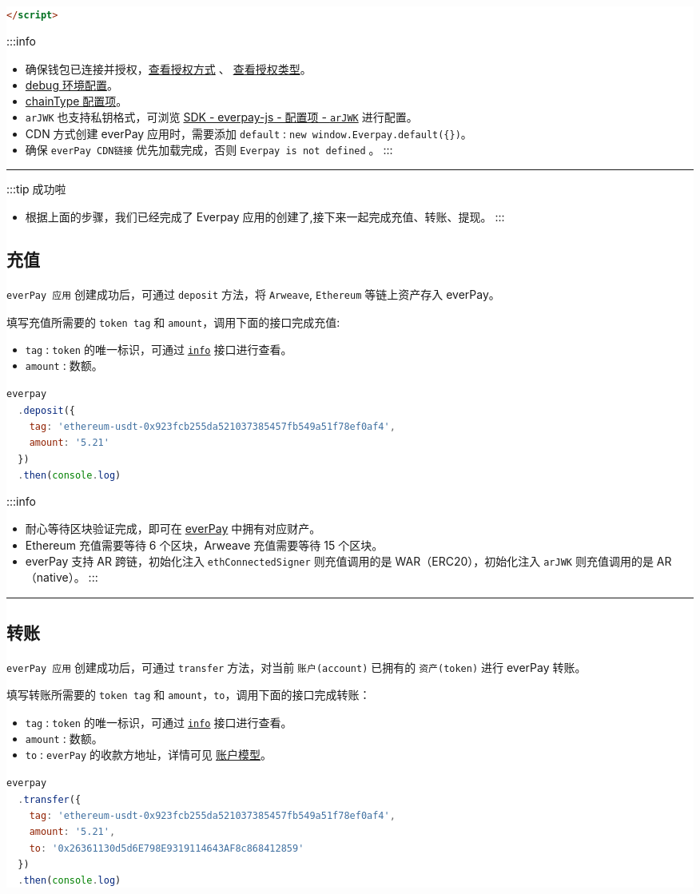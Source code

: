 ```html
</script>
```
:::info
* 确保钱包已连接并授权，[查看授权方式](../../sdk/everpay-js/configuration/arJWK.md#浏览器--arconnect) 、 [查看授权类型](https://github.com/arconnectio/ArConnect#connectpermissions-appinfo-gateway)。
* [debug 环境配置](../../sdk/everpay-js/configuration/debug.md)。
* [chainType 配置项](../../sdk/everpay-js/types#chaintype)。
* `arJWK` 也支持私钥格式，可浏览 [SDK - everpay-js - 配置项 - `arJWK`](../../sdk/everpay-js/configuration/arJWK) 进行配置。
* CDN 方式创建 everPay 应用时，需要添加 `default` : `new window.Everpay.default({})`。
* 确保 `everPay CDN链接` 优先加载完成，否则 `Everpay is not defined` 。
:::
---

:::tip 成功啦
- 根据上面的步骤，我们已经完成了 Everpay 应用的创建了,接下来一起完成充值、转账、提现。
:::

## 充值
`everPay 应用` 创建成功后，可通过 `deposit` 方法，将 `Arweave`, `Ethereum` 等链上资产存入 everPay。

填写充值所需要的 `token tag` 和 `amount`，调用下面的接口完成充值:
* `tag` : `token` 的唯一标识，可通过 [`info`](../../sdk/everpay-js/basic-api/info.md#示例返回) 接口进行查看。
* `amount` : 数额。 
```js
everpay
  .deposit({
    tag: 'ethereum-usdt-0x923fcb255da521037385457fb549a51f78ef0af4',
    amount: '5.21'
  })
  .then(console.log)
```

:::info

- 耐心等待区块验证完成，即可在 [everPay](https://app.everpay.io/) 中拥有对应财产。
- Ethereum 充值需要等待 6 个区块，Arweave 充值需要等待 15 个区块。
- everPay 支持 AR 跨链，初始化注入 `ethConnectedSigner` 则充值调用的是 WAR（ERC20），初始化注入 `arJWK` 则充值调用的是 AR（native）。
:::
---
## 转账
`everPay 应用` 创建成功后，可通过 `transfer` 方法，对当前 `账户(account)` 已拥有的 `资产(token)` 进行 everPay 转账。

填写转账所需要的 `token tag` 和 `amount`，`to`，调用下面的接口完成转账：

* `tag` : `token` 的唯一标识，可通过 [`info`](../../sdk/everpay-js/basic-api/info.md#示例返回) 接口进行查看。
* `amount` : 数额。 
* `to` : `everPay` 的收款方地址，详情可见 [账户模型](../dive/account-model.md)。
```js
everpay
  .transfer({
    tag: 'ethereum-usdt-0x923fcb255da521037385457fb549a51f78ef0af4',
    amount: '5.21',
    to: '0x26361130d5d6E798E9319114643AF8c868412859'
  })
  .then(console.log)
```
